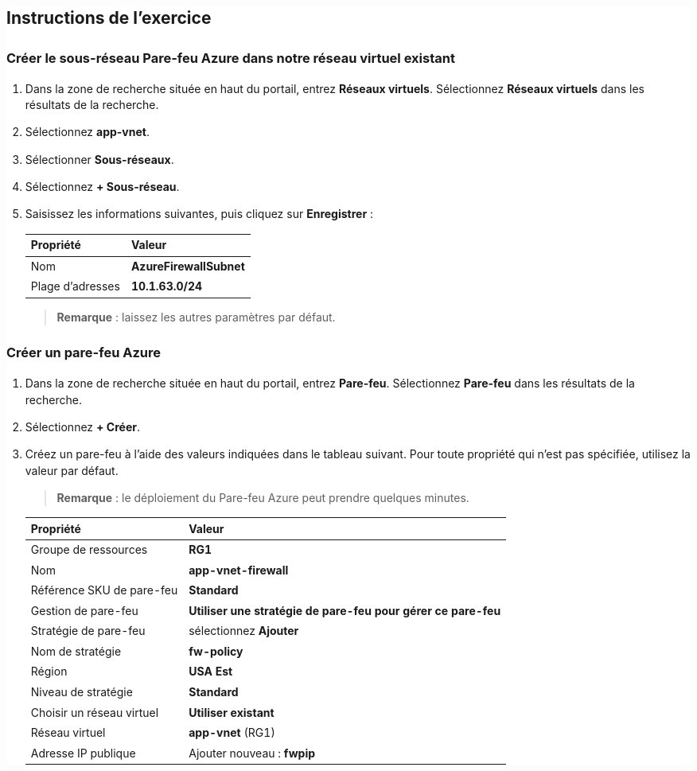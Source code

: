 ## Instructions de l’exercice

### Créer le sous-réseau Pare-feu Azure dans notre réseau virtuel existant

1. Dans la zone de recherche située en haut du portail, entrez **Réseaux virtuels**. Sélectionnez **Réseaux virtuels** dans les résultats de la recherche.

1. Sélectionnez **app-vnet**.

1. Sélectionner **Sous-réseaux**.

1. Sélectionnez **+ Sous-réseau**.

1. Saisissez les informations suivantes, puis cliquez sur **Enregistrer** :

    | Propriété      | Valeur                   |
    | :------------ | :---------------------- |
    | Nom          | **AzureFirewallSubnet** |
    | Plage d’adresses | **10.1.63.0/24**        |

    > **Remarque** : laissez les autres paramètres par défaut.

### Créer un pare-feu Azure

1. Dans la zone de recherche située en haut du portail, entrez **Pare-feu**. Sélectionnez **Pare-feu** dans les résultats de la recherche.

1. Sélectionnez **+ Créer**.

1. Créez un pare-feu à l’aide des valeurs indiquées dans le tableau suivant. Pour toute propriété qui n’est pas spécifiée, utilisez la valeur par défaut.
    >**Remarque** : le déploiement du Pare-feu Azure peut prendre quelques minutes.

    | Propriété                 | Valeur                                             |
    | :----------------------- | :------------------------------------------------ |
    | Groupe de ressources           | **RG1**                                           |
    | Nom                     | **app-vnet-firewall**                             |
    | Référence SKU de pare-feu             | **Standard**                                      |
    | Gestion de pare-feu      | **Utiliser une stratégie de pare-feu pour gérer ce pare-feu** |
    | Stratégie de pare-feu          | sélectionnez **Ajouter**                                |
    | Nom de stratégie              | **fw-policy**                                     |
    | Région                   | **USA Est**                                       |
    | Niveau de stratégie              | **Standard**                                      |
    | Choisir un réseau virtuel | **Utiliser existant**                                  |
    | Réseau virtuel          | **app-vnet** (RG1)                                |
    | Adresse IP publique        | Ajouter nouveau : **fwpip**                                |
